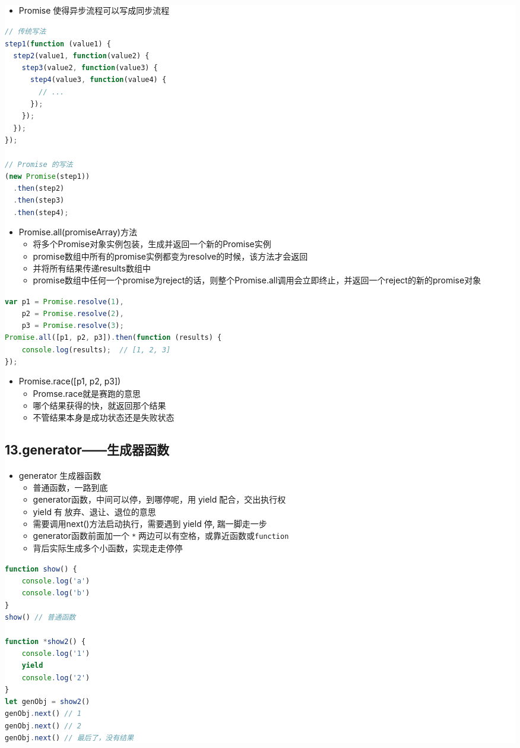 - Promise 使得异步流程可以写成同步流程

```js
// 传统写法
step1(function (value1) {
  step2(value1, function(value2) {
    step3(value2, function(value3) {
      step4(value3, function(value4) {
        // ...
      });
    });
  });
});

// Promise 的写法
(new Promise(step1))
  .then(step2)
  .then(step3)
  .then(step4);
```

- Promise.all(promiseArray)方法
    - 将多个Promise对象实例包装，生成并返回一个新的Promise实例
    - promise数组中所有的promise实例都变为resolve的时候，该方法才会返回
    - 并将所有结果传递results数组中
    - promise数组中任何一个promise为reject的话，则整个Promise.all调用会立即终止，并返回一个reject的新的promise对象

```js
var p1 = Promise.resolve(1),
    p2 = Promise.resolve(2),
    p3 = Promise.resolve(3);
Promise.all([p1, p2, p3]).then(function (results) {
    console.log(results);  // [1, 2, 3]
});
```

- Promise.race([p1, p2, p3])
    - Promse.race就是赛跑的意思
    - 哪个结果获得的快，就返回那个结果
    - 不管结果本身是成功状态还是失败状态

## 13.generator——生成器函数

- generator 生成器函数
    - 普通函数，一路到底
    - generator函数，中间可以停，到哪停呢，用 yield 配合，交出执行权
    - yield 有 放弃、退让、退位的意思
    - 需要调用next()方法启动执行，需要遇到 yield 停, 踹一脚走一步
    - generator函数前面加一个 `*` 两边可以有空格，或靠近函数或`function`
    - 背后实际生成多个小函数，实现走走停停

```js
function show() {
    console.log('a')
    console.log('b')
}
show() // 普通函数

function *show2() {
    console.log('1')
    yield
    console.log('2')
}
let genObj = show2()
genObj.next() // 1
genObj.next() // 2
genObj.next() // 最后了，没有结果
```